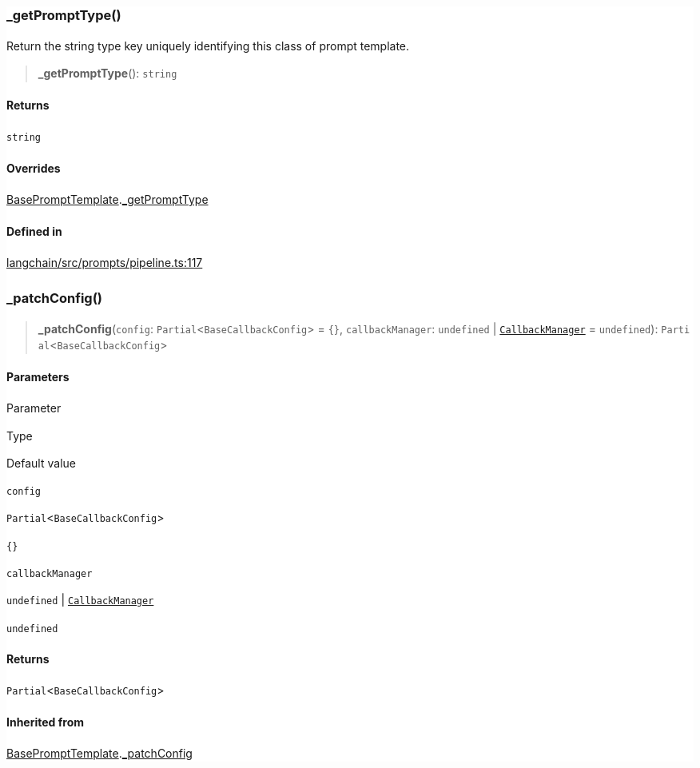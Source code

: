 ### \_getPromptType()[](#_getprompttype "Direct link to _getprompttype")

Return the string type key uniquely identifying this class of prompt template.

> **\_getPromptType**(): `string`

#### Returns[](#returns-4 "Direct link to Returns")

`string`

#### Overrides[](#overrides-1 "Direct link to Overrides")

[BasePromptTemplate](/docs/api/prompts/classes/BasePromptTemplate).[\_getPromptType](/docs/api/prompts/classes/BasePromptTemplate#_getprompttype)

#### Defined in[](#defined-in-17 "Direct link to Defined in")

[langchain/src/prompts/pipeline.ts:117](https://github.com/hwchase17/langchainjs/blob/1c1274d/langchain/src/prompts/pipeline.ts#L117)

### \_patchConfig()[](#_patchconfig "Direct link to _patchconfig")

> **\_patchConfig**(`config`: `Partial`<`BaseCallbackConfig`\> = `{}`, `callbackManager`: `undefined` | [`CallbackManager`](/docs/api/callbacks/classes/CallbackManager) = `undefined`): `Partial`<`BaseCallbackConfig`\>

#### Parameters[](#parameters-1 "Direct link to Parameters")

Parameter

Type

Default value

`config`

`Partial`<`BaseCallbackConfig`\>

`{}`

`callbackManager`

`undefined` | [`CallbackManager`](/docs/api/callbacks/classes/CallbackManager)

`undefined`

#### Returns[](#returns-5 "Direct link to Returns")

`Partial`<`BaseCallbackConfig`\>

#### Inherited from[](#inherited-from-14 "Direct link to Inherited from")

[BasePromptTemplate](/docs/api/prompts/classes/BasePromptTemplate).[\_patchConfig](/docs/api/prompts/classes/BasePromptTemplate#_patchconfig)
